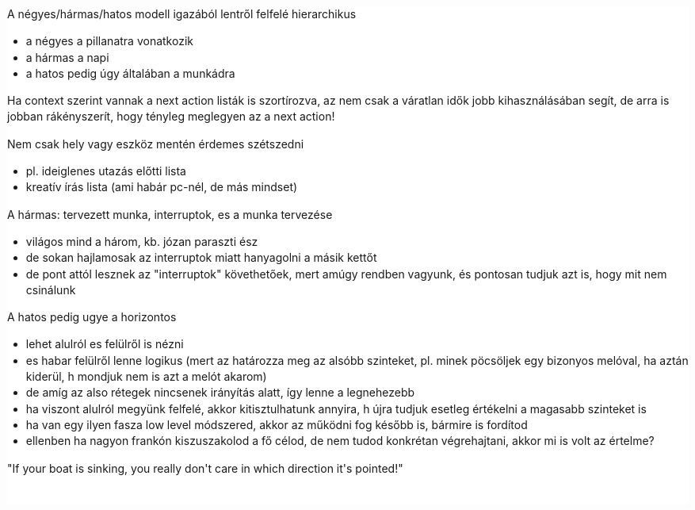 A négyes/hármas/hatos modell igazából lentről felfelé hierarchikus
- a négyes a pillanatra vonatkozik
- a hármas a napi
- a hatos pedig úgy általában a munkádra

Ha context szerint vannak a next action listák is szortírozva, az nem csak a váratlan idők jobb kihasználásában segít, de arra is jobban rákényszerít, hogy tényleg meglegyen az a next action!

Nem csak hely vagy eszköz mentén érdemes szétszedni
- pl. ideiglenes utazás előtti lista
- kreatív írás lista (ami habár pc-nél, de más mindset)

A hármas: tervezett munka, interruptok, es a munka tervezése
- világos mind a három, kb. józan paraszti ész
- de sokan hajlamosak az interruptok miatt hanyagolni a másik kettőt
- de pont attól lesznek az "interruptok" követhetőek, mert amúgy rendben vagyunk, és pontosan tudjuk azt is, hogy mit nem csinálunk

A hatos pedig ugye a horizontos
- lehet alulról es felülről is nézni
- es habar felülről lenne logikus (mert az határozza meg az alsóbb szinteket, pl. minek pöcsöljek egy bizonyos melóval, ha aztán kiderül, h mondjuk nem is azt a melót akarom)
- de amíg az also rétegek nincsenek irányítás alatt, így lenne a legnehezebb
- ha viszont alulról megyünk felfelé, akkor kitisztulhatunk annyira, h újra tudjuk esetleg értékelni a magasabb szinteket is
- ha van egy ilyen fasza low level módszered, akkor az működni fog később is, bármire is fordítod
- ellenben ha nagyon frankón kiszuszakolod a fő célod, de nem tudod konkrétan végrehajtani, akkor mi is volt az értelme?

"If your boat is sinking, you really don't care in which direction it's pointed!"


<br />





































